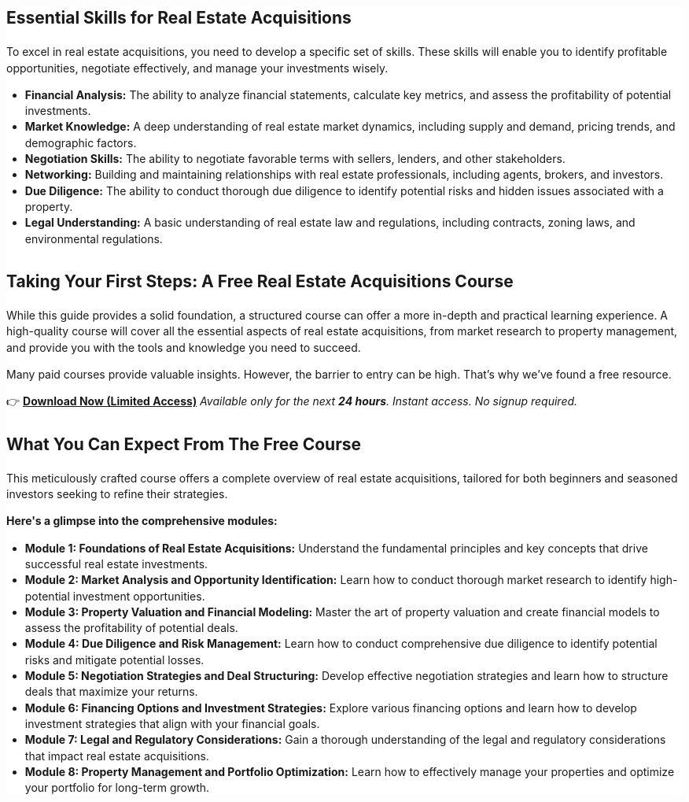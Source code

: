 ## Essential Skills for Real Estate Acquisitions

To excel in real estate acquisitions, you need to develop a specific set of skills. These skills will enable you to identify profitable opportunities, negotiate effectively, and manage your investments wisely.

*   **Financial Analysis:** The ability to analyze financial statements, calculate key metrics, and assess the profitability of potential investments.
*   **Market Knowledge:** A deep understanding of real estate market dynamics, including supply and demand, pricing trends, and demographic factors.
*   **Negotiation Skills:** The ability to negotiate favorable terms with sellers, lenders, and other stakeholders.
*   **Networking:** Building and maintaining relationships with real estate professionals, including agents, brokers, and investors.
*   **Due Diligence:** The ability to conduct thorough due diligence to identify potential risks and hidden issues associated with a property.
*   **Legal Understanding:** A basic understanding of real estate law and regulations, including contracts, zoning laws, and environmental regulations.

## Taking Your First Steps: A Free Real Estate Acquisitions Course

While this guide provides a solid foundation, a structured course can offer a more in-depth and practical learning experience. A high-quality course will cover all the essential aspects of real estate acquisitions, from market research to property management, and provide you with the tools and knowledge you need to succeed.

Many paid courses provide valuable insights. However, the barrier to entry can be high. That’s why we’ve found a free resource.

👉 [**Download Now (Limited Access)**](https://udemywork.com/real-estate-acquisitions)
_Available only for the next **24 hours**. Instant access. No signup required._

## What You Can Expect From The Free Course

This meticulously crafted course offers a complete overview of real estate acquisitions, tailored for both beginners and seasoned investors seeking to refine their strategies.

**Here's a glimpse into the comprehensive modules:**

*   **Module 1: Foundations of Real Estate Acquisitions:** Understand the fundamental principles and key concepts that drive successful real estate investments.
*   **Module 2: Market Analysis and Opportunity Identification:** Learn how to conduct thorough market research to identify high-potential investment opportunities.
*   **Module 3: Property Valuation and Financial Modeling:** Master the art of property valuation and create financial models to assess the profitability of potential deals.
*   **Module 4: Due Diligence and Risk Management:** Learn how to conduct comprehensive due diligence to identify potential risks and mitigate potential losses.
*   **Module 5: Negotiation Strategies and Deal Structuring:** Develop effective negotiation strategies and learn how to structure deals that maximize your returns.
*   **Module 6: Financing Options and Investment Strategies:** Explore various financing options and learn how to develop investment strategies that align with your financial goals.
*   **Module 7: Legal and Regulatory Considerations:** Gain a thorough understanding of the legal and regulatory considerations that impact real estate acquisitions.
*   **Module 8: Property Management and Portfolio Optimization:** Learn how to effectively manage your properties and optimize your portfolio for long-term growth.
